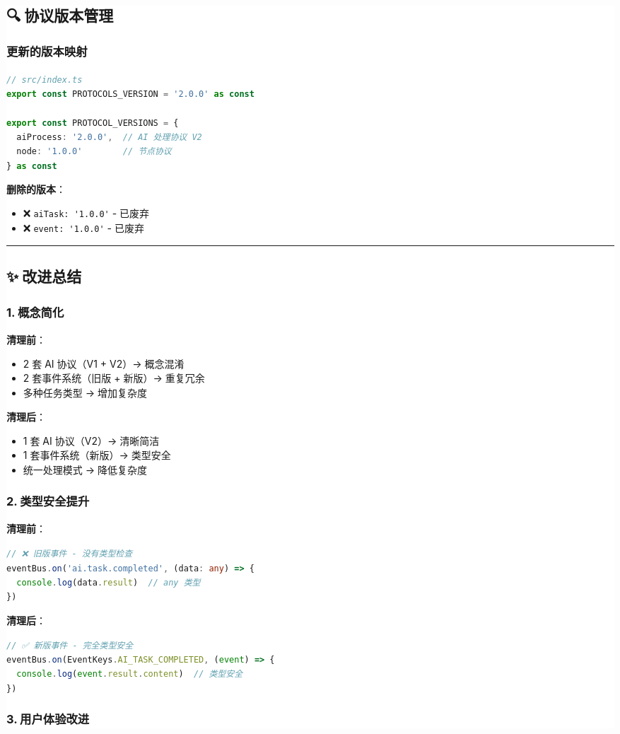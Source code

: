 
## 🔍 协议版本管理

### 更新的版本映射

```typescript
// src/index.ts
export const PROTOCOLS_VERSION = '2.0.0' as const

export const PROTOCOL_VERSIONS = {
  aiProcess: '2.0.0',  // AI 处理协议 V2
  node: '1.0.0'        // 节点协议
} as const
```

**删除的版本**：
- ❌ `aiTask: '1.0.0'` - 已废弃
- ❌ `event: '1.0.0'` - 已废弃

---

## ✨ 改进总结

### 1. 概念简化

**清理前**：
- 2 套 AI 协议（V1 + V2）→ 概念混淆
- 2 套事件系统（旧版 + 新版）→ 重复冗余
- 多种任务类型 → 增加复杂度

**清理后**：
- 1 套 AI 协议（V2）→ 清晰简洁
- 1 套事件系统（新版）→ 类型安全
- 统一处理模式 → 降低复杂度

### 2. 类型安全提升

**清理前**：
```typescript
// ❌ 旧版事件 - 没有类型检查
eventBus.on('ai.task.completed', (data: any) => {
  console.log(data.result)  // any 类型
})
```

**清理后**：
```typescript
// ✅ 新版事件 - 完全类型安全
eventBus.on(EventKeys.AI_TASK_COMPLETED, (event) => {
  console.log(event.result.content)  // 类型安全
})
```

### 3. 用户体验改进

